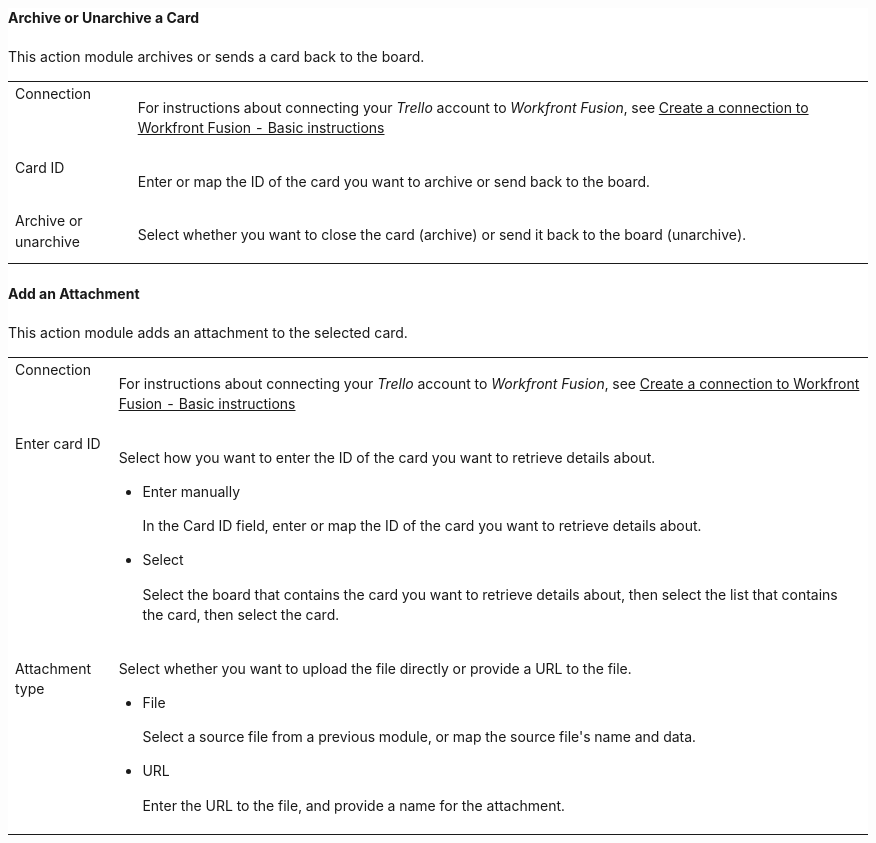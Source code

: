 </table>

#### Archive or Unarchive a Card

This action module archives or sends a card back to the board.

<table cellspacing="0"> 
 <col> 
 <col> 
 <tbody> 
  <tr> 
   <td role="rowheader">Connection </td> 
   <td> <p>For instructions about connecting your <em>Trello</em> account to <em>Workfront Fusion</em>, see <a href="../../workfront-fusion/connections/connect-to-fusion-general.md" class="MCXref xref" data-mc-variable-override="">Create a connection to Workfront Fusion - Basic instructions</a></p> </td> 
  </tr> 
  <tr> 
   <td role="rowheader">Card ID</td> 
   <td> <p> Enter or map the ID of the card you want to archive or send back to the board.</p> </td> 
  </tr> 
  <tr> 
   <td role="rowheader">Archive or unarchive</td> 
   <td> <p> Select whether you want to close the card (archive) or send it back to the board (unarchive).</p> </td> 
  </tr> 
 </tbody> 
</table>

#### Add an Attachment

This action module adds an attachment to the selected card.

<table cellspacing="0"> 
 <col> 
 <col> 
 <tbody> 
  <tr> 
   <td role="rowheader">Connection </td> 
   <td> <p>For instructions about connecting your <em>Trello</em> account to <em>Workfront Fusion</em>, see <a href="../../workfront-fusion/connections/connect-to-fusion-general.md" class="MCXref xref" data-mc-variable-override="">Create a connection to Workfront Fusion - Basic instructions</a></p> </td> 
  </tr> 
  <tr> 
   <td role="rowheader">Enter card ID</td> 
   <td> <p> Select how you want to enter the ID of the card you want to retrieve details about.</p> 
    <ul> 
     <li> <p><span class="bold">Enter manually</span> </p> <p>In the <span class="bold">Card ID</span> field, enter or map the ID&nbsp;of the card you want to retrieve details about.<br></p> </li> 
     <li> <p><span class="bold">Select</span> </p> <p>Select the board that contains the card you want to retrieve details about, then select the list that contains the card, then select the card.</p> </li> 
    </ul> </td> 
  </tr> 
  <tr> 
   <td role="rowheader"> <p>Attachment type</p> </td> 
   <td> <p>Select whether you want to upload the file directly or provide a URL to the file.</p> 
    <ul> 
     <li> <p><span class="bold">File</span> </p> <p>Select a source file from a previous module, or map the source file's name and data.</p> </li> 
     <li> <p><span class="bold">URL</span> </p> <p>Enter the URL to the file, and provide a name for the attachment.</p> </li> 
    </ul> </td> 
  </tr> 